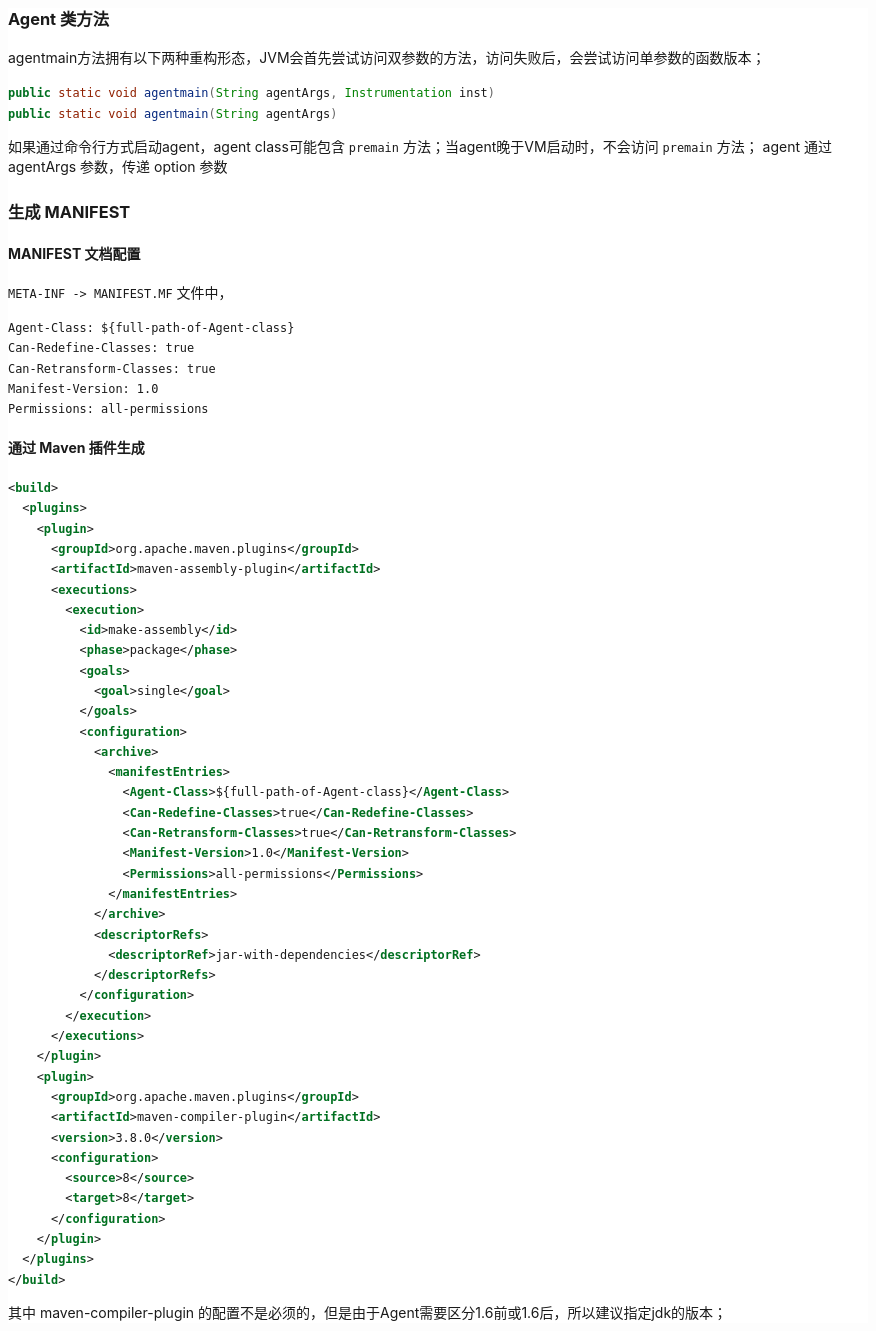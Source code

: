 ### Agent 类方法
agentmain方法拥有以下两种重构形态，JVM会首先尝试访问双参数的方法，访问失败后，会尝试访问单参数的函数版本；
```java
public static void agentmain(String agentArgs, Instrumentation inst)
public static void agentmain(String agentArgs)
```
如果通过命令行方式启动agent，agent class可能包含 `premain` 方法；当agent晚于VM启动时，不会访问 `premain` 方法；
agent 通过 agentArgs 参数，传递 option 参数

### 生成 MANIFEST 
#### MANIFEST 文档配置
`META-INF -> MANIFEST.MF` 文件中，
```
Agent-Class: ${full-path-of-Agent-class}
Can-Redefine-Classes: true
Can-Retransform-Classes: true
Manifest-Version: 1.0
Permissions: all-permissions
```
#### 通过 Maven 插件生成
```xml
<build>
  <plugins>
    <plugin>
      <groupId>org.apache.maven.plugins</groupId>
      <artifactId>maven-assembly-plugin</artifactId>
      <executions>
        <execution>
          <id>make-assembly</id>
          <phase>package</phase>
          <goals>
            <goal>single</goal>
          </goals>
          <configuration>
            <archive>
              <manifestEntries>
                <Agent-Class>${full-path-of-Agent-class}</Agent-Class>
                <Can-Redefine-Classes>true</Can-Redefine-Classes>
                <Can-Retransform-Classes>true</Can-Retransform-Classes>
                <Manifest-Version>1.0</Manifest-Version>
                <Permissions>all-permissions</Permissions>
              </manifestEntries>
            </archive>
            <descriptorRefs>
              <descriptorRef>jar-with-dependencies</descriptorRef>
            </descriptorRefs>
          </configuration>
        </execution>
      </executions>
    </plugin>
    <plugin>
      <groupId>org.apache.maven.plugins</groupId>
      <artifactId>maven-compiler-plugin</artifactId>
      <version>3.8.0</version>
      <configuration>
        <source>8</source>
        <target>8</target>
      </configuration>
    </plugin>
  </plugins>
</build>
```
其中 maven-compiler-plugin 的配置不是必须的，但是由于Agent需要区分1.6前或1.6后，所以建议指定jdk的版本；